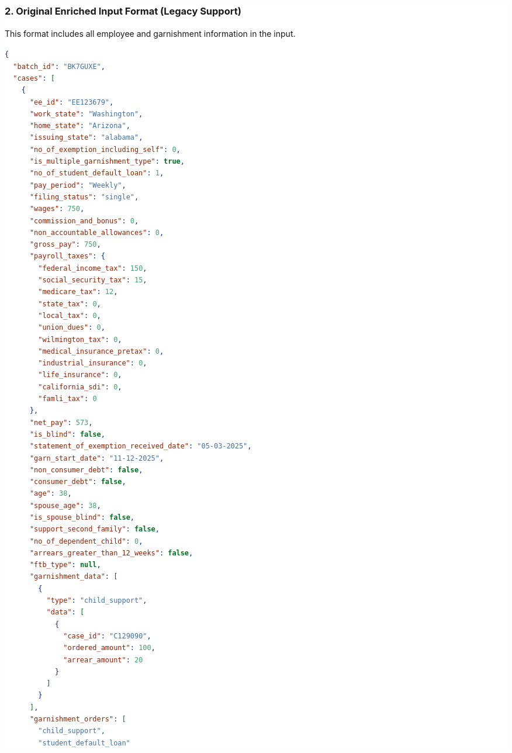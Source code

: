 ### 2. Original Enriched Input Format (Legacy Support)

This format includes all employee and garnishment information in the input.

```json
{
  "batch_id": "BK7GUXE",
  "cases": [
    {
      "ee_id": "EE123679",
      "work_state": "Washington",
      "home_state": "Arizona",
      "issuing_state": "alabama",
      "no_of_exemption_including_self": 0,
      "is_multiple_garnishment_type": true,
      "no_of_student_default_loan": 1,
      "pay_period": "Weekly",
      "filing_status": "single",
      "wages": 750,
      "commission_and_bonus": 0,
      "non_accountable_allowances": 0,
      "gross_pay": 750,
      "payroll_taxes": {
        "federal_income_tax": 150,
        "social_security_tax": 15,
        "medicare_tax": 12,
        "state_tax": 0,
        "local_tax": 0,
        "union_dues": 0,
        "wilmington_tax": 0,
        "medical_insurance_pretax": 0,
        "industrial_insurance": 0,
        "life_insurance": 0,
        "california_sdi": 0,
        "famli_tax": 0
      },
      "net_pay": 573,
      "is_blind": false,
      "statement_of_exemption_received_date": "05-03-2025",
      "garn_start_date": "11-12-2025",
      "non_consumer_debt": false,
      "consumer_debt": false,
      "age": 38,
      "spouse_age": 38,
      "is_spouse_blind": false,
      "support_second_family": false,
      "no_of_dependent_child": 0,
      "arrears_greater_than_12_weeks": false,
      "ftb_type": null,
      "garnishment_data": [
        {
          "type": "child_support",
          "data": [
            {
              "case_id": "C129090",
              "ordered_amount": 100,
              "arrear_amount": 20
            }
          ]
        }
      ],
      "garnishment_orders": [
        "child_support",
        "student_default_loan"
```